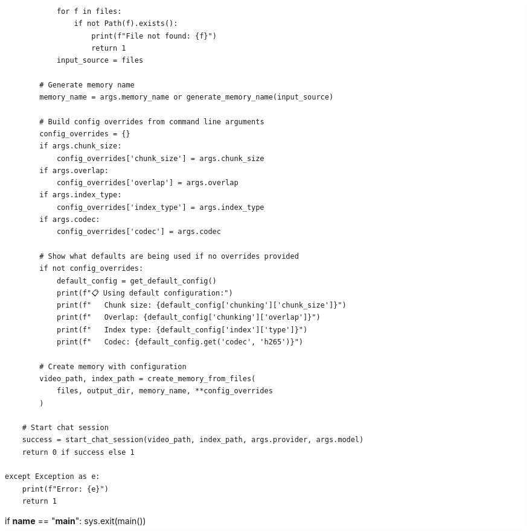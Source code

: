                 for f in files:
                    if not Path(f).exists():
                        print(f"File not found: {f}")
                        return 1
                input_source = files

            # Generate memory name
            memory_name = args.memory_name or generate_memory_name(input_source)

            # Build config overrides from command line arguments
            config_overrides = {}
            if args.chunk_size:
                config_overrides['chunk_size'] = args.chunk_size
            if args.overlap:
                config_overrides['overlap'] = args.overlap
            if args.index_type:
                config_overrides['index_type'] = args.index_type
            if args.codec:
                config_overrides['codec'] = args.codec

            # Show what defaults are being used if no overrides provided
            if not config_overrides:
                default_config = get_default_config()
                print(f"📋 Using default configuration:")
                print(f"   Chunk size: {default_config['chunking']['chunk_size']}")
                print(f"   Overlap: {default_config['chunking']['overlap']}")
                print(f"   Index type: {default_config['index']['type']}")
                print(f"   Codec: {default_config.get('codec', 'h265')}")

            # Create memory with configuration
            video_path, index_path = create_memory_from_files(
                files, output_dir, memory_name, **config_overrides
            )

        # Start chat session
        success = start_chat_session(video_path, index_path, args.provider, args.model)
        return 0 if success else 1

    except Exception as e:
        print(f"Error: {e}")
        return 1

if __name__ == "__main__":
    sys.exit(main())

